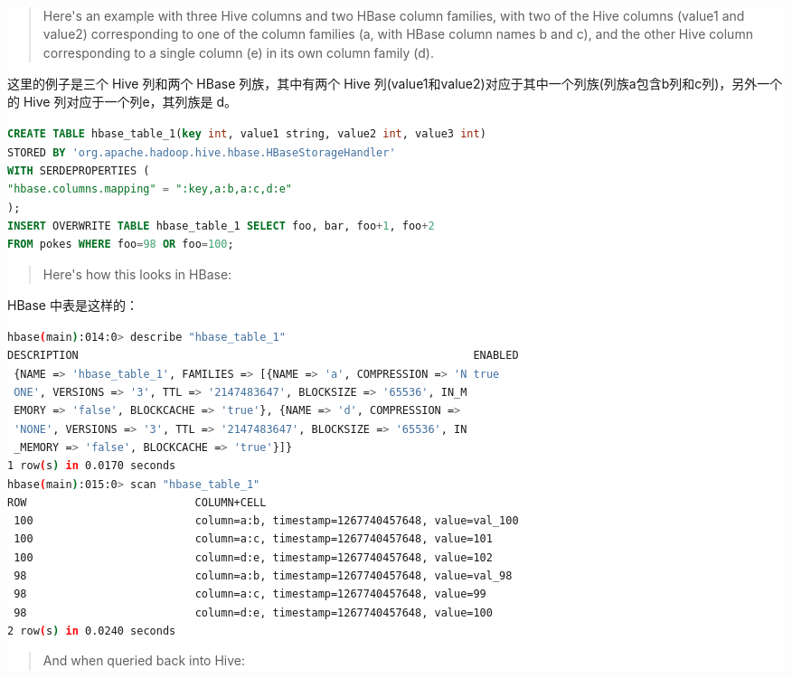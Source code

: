 > Here's an example with three Hive columns and two HBase column families, with two of the Hive columns (value1 and value2) corresponding to one of the column families (a, with HBase column names b and c), and the other Hive column corresponding to a single column (e) in its own column family (d).

这里的例子是三个 Hive 列和两个 HBase 列族，其中有两个 Hive 列(value1和value2)对应于其中一个列族(列族a包含b列和c列)，另外一个的 Hive 列对应于一个列e，其列族是 d。

```sql
CREATE TABLE hbase_table_1(key int, value1 string, value2 int, value3 int) 
STORED BY 'org.apache.hadoop.hive.hbase.HBaseStorageHandler'
WITH SERDEPROPERTIES (
"hbase.columns.mapping" = ":key,a:b,a:c,d:e"
);
INSERT OVERWRITE TABLE hbase_table_1 SELECT foo, bar, foo+1, foo+2 
FROM pokes WHERE foo=98 OR foo=100;
```

> Here's how this looks in HBase:

HBase 中表是这样的：

```sh
hbase(main):014:0> describe "hbase_table_1"
DESCRIPTION                                                             ENABLED                               
 {NAME => 'hbase_table_1', FAMILIES => [{NAME => 'a', COMPRESSION => 'N true                                  
 ONE', VERSIONS => '3', TTL => '2147483647', BLOCKSIZE => '65536', IN_M                                       
 EMORY => 'false', BLOCKCACHE => 'true'}, {NAME => 'd', COMPRESSION =>                                        
 'NONE', VERSIONS => '3', TTL => '2147483647', BLOCKSIZE => '65536', IN                                       
 _MEMORY => 'false', BLOCKCACHE => 'true'}]}                                                                  
1 row(s) in 0.0170 seconds
hbase(main):015:0> scan "hbase_table_1"
ROW                          COLUMN+CELL                                                                      
 100                         column=a:b, timestamp=1267740457648, value=val_100                               
 100                         column=a:c, timestamp=1267740457648, value=101                                   
 100                         column=d:e, timestamp=1267740457648, value=102                                   
 98                          column=a:b, timestamp=1267740457648, value=val_98                                
 98                          column=a:c, timestamp=1267740457648, value=99                                    
 98                          column=d:e, timestamp=1267740457648, value=100                                   
2 row(s) in 0.0240 seconds
```

> And when queried back into Hive:
